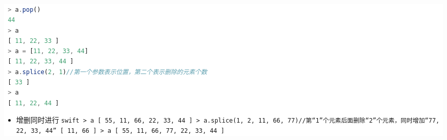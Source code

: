    ```javascript
    > a.pop()
    44
    > a
    [ 11, 22, 33 ]
    > a = [11, 22, 33, 44]
    [ 11, 22, 33, 44 ]
    > a.splice(2, 1)//第一个参数表示位置，第二个表示删除的元素个数
    [ 33 ]
    > a
    [ 11, 22, 44 ]
   ```
   * 增删同时进行
    ```swift
    > a
    [ 55, 11, 66, 22, 33, 44 ]
    > a.splice(1, 2, 11, 66, 77)//第“1”个元素后面删除“2”个元素，同时增加“77, 22, 33, 44”
    [ 11, 66 ]
    > a
    [
      55, 11, 66, 77,
      22, 33, 44
    ]
    ```
